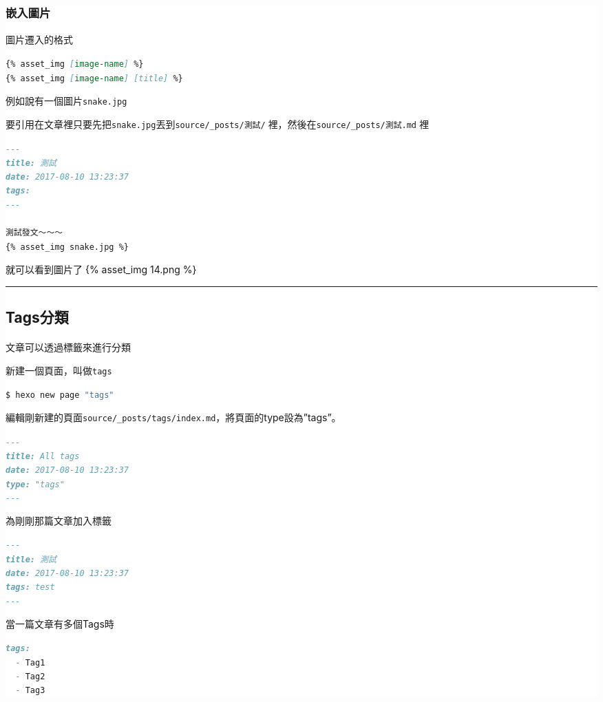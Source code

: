 ### 嵌入圖片
圖片遷入的格式
```md
{% asset_img [image-name] %}
{% asset_img [image-name] [title] %}
```

例如說有一個圖片`snake.jpg`

要引用在文章裡只要先把`snake.jpg`丟到`source/_posts/測試/` 裡，然後在`source/_posts/測試.md` 裡
```md
---
title: 測試
date: 2017-08-10 13:23:37
tags:
---

測試發文～～～
{% asset_img snake.jpg %}
```

就可以看到圖片了
{% asset_img 14.png %}

- - - -
## Tags分類
文章可以透過標籤來進行分類

新建一個頁面，叫做`tags`
```sh
$ hexo new page "tags"
```

編輯剛新建的頁面`source/_posts/tags/index.md`，將頁面的type設為”tags”。
```md
---
title: All tags
date: 2017-08-10 13:23:37
type: "tags"
---
```

為剛剛那篇文章加入標籤
```md
---
title: 測試
date: 2017-08-10 13:23:37
tags: test
---
```

當一篇文章有多個Tags時
```md
tags:
  - Tag1
  - Tag2
  - Tag3
```
